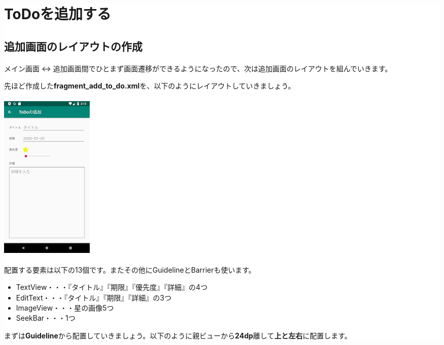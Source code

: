 # ToDoを追加する



## 追加画面のレイアウトの作成

メイン画面 <-> 追加画面間でひとまず画面遷移ができるようになったので、次は追加画面のレイアウトを組んでいきます。

先ほど作成した**fragment_add_to_do.xml**を、以下のようにレイアウトしていきましょう。

#### <img src="images/10/01.png" height="300">

配置する要素は以下の13個です。またその他にGuidelineとBarrierも使います。

- TextView・・・『タイトル』『期限』『優先度』『詳細』の4つ
- EditText・・・『タイトル』『期限』『詳細』の3つ
- ImageView・・・星の画像5つ
- SeekBar・・・1つ

まずは**Guideline**から配置していきましょう。以下のように親ビューから**24dp**離して**上と左右**に配置します。
